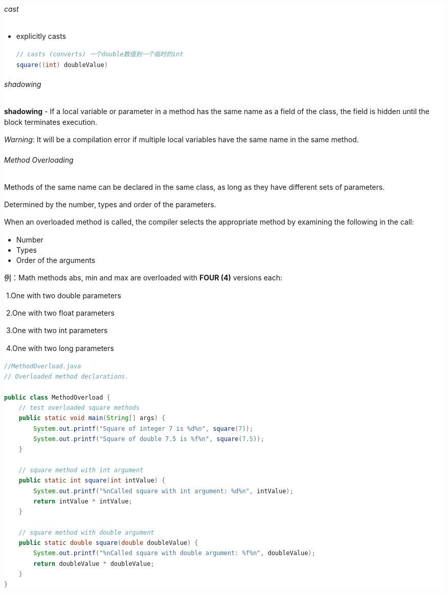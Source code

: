 ###### cast

* explicitly casts

  ```java
  // casts (converts) 一个double数值到一个临时的int
  square((int) doubleValue)
  ```

###### shadowing

**shadowing** - If a local variable or parameter in a method has the same name as a field of the class, the field is hidden until the block terminates execution.

*Warning*: It will be a compilation error if multiple local variables have the same name in the same method.

###### Method Overloading

Methods of the same name can be declared in the same class, as long as they have different sets of parameters. 

Determined by the number, types and order of the parameters.

When an overloaded method is called, the compiler selects the appropriate method by examining the following in the call:

* Number
* Types
* Order of the arguments 

例：Math methods abs, min and max are overloaded with **FOUR (4)** versions each:

​	1.One with two double parameters

​	2.One with two float parameters

​	3.One with two int parameters

​	4.One with two long parameters

```java
//MethodOverload.java
// Overloaded method declarations.

public class MethodOverload {
    // test overloaded square methods
    public static void main(String[] args) {
        System.out.printf("Square of integer 7 is %d%n", square(7));
        System.out.printf("Square of double 7.5 is %f%n", square(7.5));
    }

    // square method with int argument
    public static int square(int intValue) {
        System.out.printf("%nCalled square with int argument: %d%n", intValue);
        return intValue * intValue;
    }

    // square method with double argument
    public static double square(double doubleValue) {
        System.out.printf("%nCalled square with double argument: %f%n", doubleValue);
        return doubleValue * doubleValue;
    }
}
```

